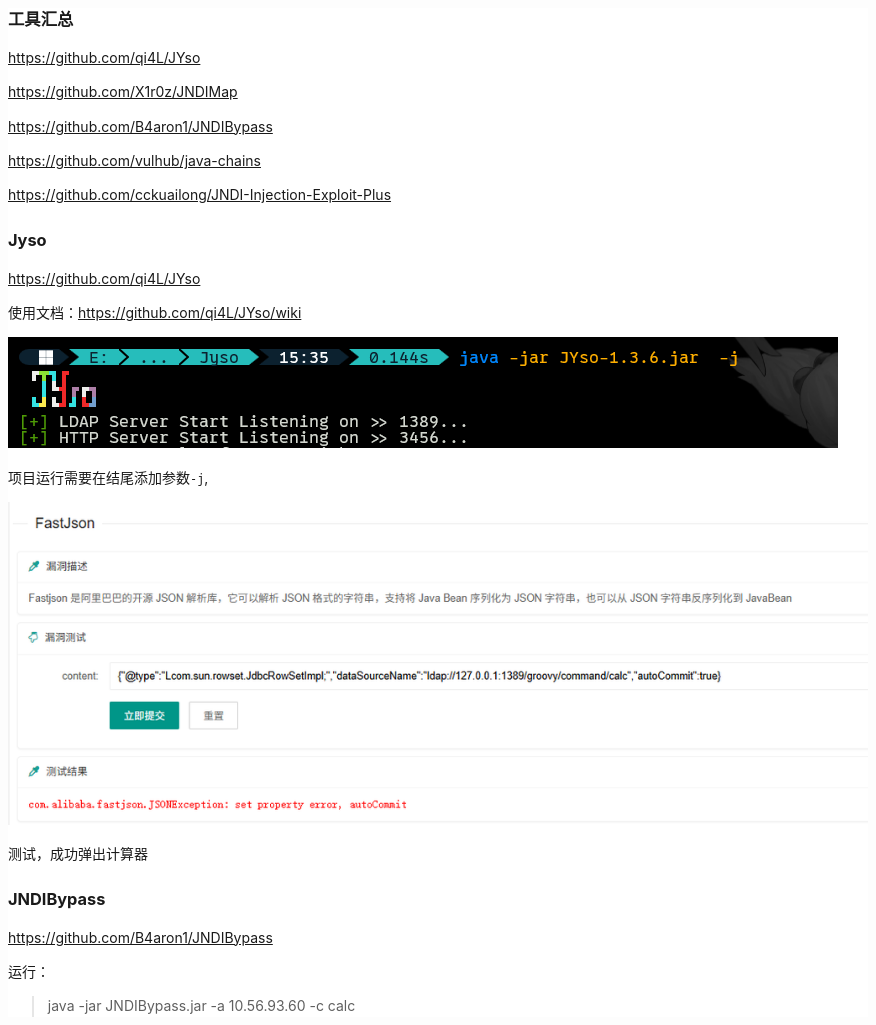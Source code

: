 ### 工具汇总

https://github.com/qi4L/JYso

https://github.com/X1r0z/JNDIMap

https://github.com/B4aron1/JNDIBypass

https://github.com/vulhub/java-chains

https://github.com/cckuailong/JNDI-Injection-Exploit-Plus

### Jyso

https://github.com/qi4L/JYso

使用文档：https://github.com/qi4L/JYso/wiki

![image-20250920153722489](./images/JNDI注入/image-20250920153722489.png)

项目运行需要在结尾添加参数`-j`,

![image-20250920153753177](./images/JNDI注入/image-20250920153753177.png)

测试，成功弹出计算器

### JNDIBypass

https://github.com/B4aron1/JNDIBypass

运行：

> java -jar JNDIBypass.jar  -a 10.56.93.60 -c calc
